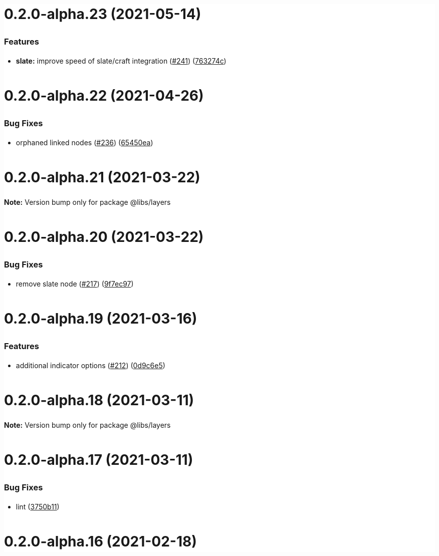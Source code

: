 # 0.2.0-alpha.23 (2021-05-14)

### Features

- **slate:** improve speed of slate/craft integration ([#241](https://github.com/prevwong/craft.js/issues/241)) ([763274c](https://github.com/prevwong/craft.js/commit/763274c4787130675127703d333ea63ee8482fb1))

# 0.2.0-alpha.22 (2021-04-26)

### Bug Fixes

- orphaned linked nodes ([#236](https://github.com/prevwong/craft.js/issues/236)) ([65450ea](https://github.com/prevwong/craft.js/commit/65450ea97a0bbac4efc51d0306025bd07a5165bb))

# 0.2.0-alpha.21 (2021-03-22)

**Note:** Version bump only for package @libs/layers

# 0.2.0-alpha.20 (2021-03-22)

### Bug Fixes

- remove slate node ([#217](https://github.com/prevwong/craft.js/issues/217)) ([9f7ec97](https://github.com/prevwong/craft.js/commit/9f7ec97e88825460054f8880bb4b5900c2776721))

# 0.2.0-alpha.19 (2021-03-16)

### Features

- additional indicator options ([#212](https://github.com/prevwong/craft.js/issues/212)) ([0d9c6e5](https://github.com/prevwong/craft.js/commit/0d9c6e59a8725ba600d177ad5a9beec0434e640c))

# 0.2.0-alpha.18 (2021-03-11)

**Note:** Version bump only for package @libs/layers

# 0.2.0-alpha.17 (2021-03-11)

### Bug Fixes

- lint ([3750b11](https://github.com/prevwong/craft.js/commit/3750b11dbe27b477820dac8c940bcb46981e6956))

# 0.2.0-alpha.16 (2021-02-18)
